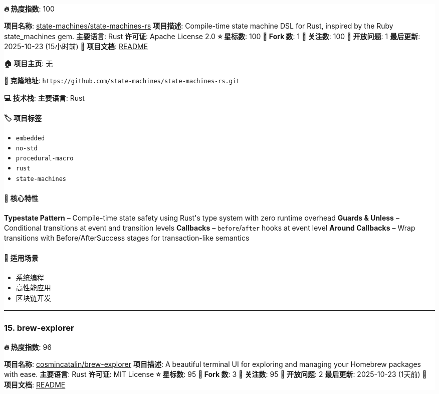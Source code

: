 **🔥 热度指数**: 100

**项目名称**: [state-machines/state-machines-rs](https://github.com/state-machines/state-machines-rs)
**项目描述**: Compile-time state machine DSL for Rust, inspired by the Ruby state_machines gem.
**主要语言**: Rust
**许可证**: Apache License 2.0
**⭐ 星标数**: 100
**🍴 Fork 数**: 1
**👀 关注数**: 100
**🐛 开放问题**: 1
**最后更新**: 2025-10-23 (15小时前)
**📖 项目文档**: [README](3ziye-20251024-rust/14-state-machines-rs-Readme.md)

**🏠 项目主页**: 无

**📂 克隆地址**: `https://github.com/state-machines/state-machines-rs.git`

**💻 技术栈**: **主要语言**: Rust

#### 🏷️ 项目标签
- `embedded`
- `no-std`
- `procedural-macro`
- `rust`
- `state-machines`

#### 🎯 核心特性
**Typestate Pattern** – Compile-time state safety using Rust's type system with zero runtime overhead
**Guards & Unless** – Conditional transitions at event and transition levels
**Callbacks** – `before`/`after` hooks at event level
**Around Callbacks** – Wrap transitions with Before/AfterSuccess stages for transaction-like semantics

#### 🎨 适用场景
- 系统编程
- 高性能应用
- 区块链开发

---

### 15. brew-explorer

**🔥 热度指数**: 96

**项目名称**: [cosmincatalin/brew-explorer](https://github.com/cosmincatalin/brew-explorer)
**项目描述**: A beautiful terminal UI for exploring and managing your Homebrew packages with ease.
**主要语言**: Rust
**许可证**: MIT License
**⭐ 星标数**: 95
**🍴 Fork 数**: 3
**👀 关注数**: 95
**🐛 开放问题**: 2
**最后更新**: 2025-10-23 (1天前)
**📖 项目文档**: [README](3ziye-20251024-rust/15-brew-explorer-Readme.md)
